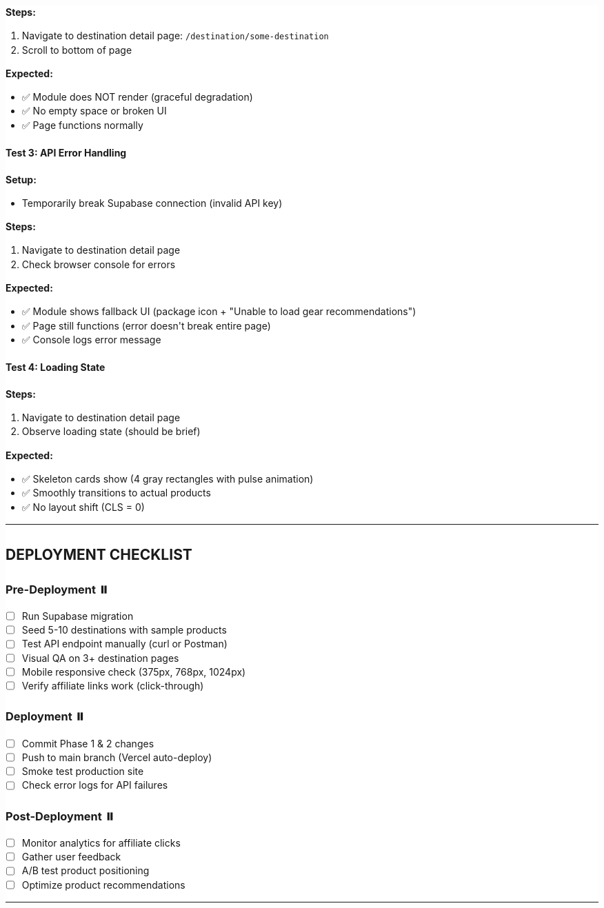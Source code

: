 **Steps:**
1. Navigate to destination detail page: `/destination/some-destination`
2. Scroll to bottom of page

**Expected:**
- ✅ Module does NOT render (graceful degradation)
- ✅ No empty space or broken UI
- ✅ Page functions normally

#### Test 3: API Error Handling
**Setup:**
- Temporarily break Supabase connection (invalid API key)

**Steps:**
1. Navigate to destination detail page
2. Check browser console for errors

**Expected:**
- ✅ Module shows fallback UI (package icon + "Unable to load gear recommendations")
- ✅ Page still functions (error doesn't break entire page)
- ✅ Console logs error message

#### Test 4: Loading State
**Steps:**
1. Navigate to destination detail page
2. Observe loading state (should be brief)

**Expected:**
- ✅ Skeleton cards show (4 gray rectangles with pulse animation)
- ✅ Smoothly transitions to actual products
- ✅ No layout shift (CLS = 0)

---

## DEPLOYMENT CHECKLIST

### Pre-Deployment ⏸️
- [ ] Run Supabase migration
- [ ] Seed 5-10 destinations with sample products
- [ ] Test API endpoint manually (curl or Postman)
- [ ] Visual QA on 3+ destination pages
- [ ] Mobile responsive check (375px, 768px, 1024px)
- [ ] Verify affiliate links work (click-through)

### Deployment ⏸️
- [ ] Commit Phase 1 & 2 changes
- [ ] Push to main branch (Vercel auto-deploy)
- [ ] Smoke test production site
- [ ] Check error logs for API failures

### Post-Deployment ⏸️
- [ ] Monitor analytics for affiliate clicks
- [ ] Gather user feedback
- [ ] A/B test product positioning
- [ ] Optimize product recommendations

---